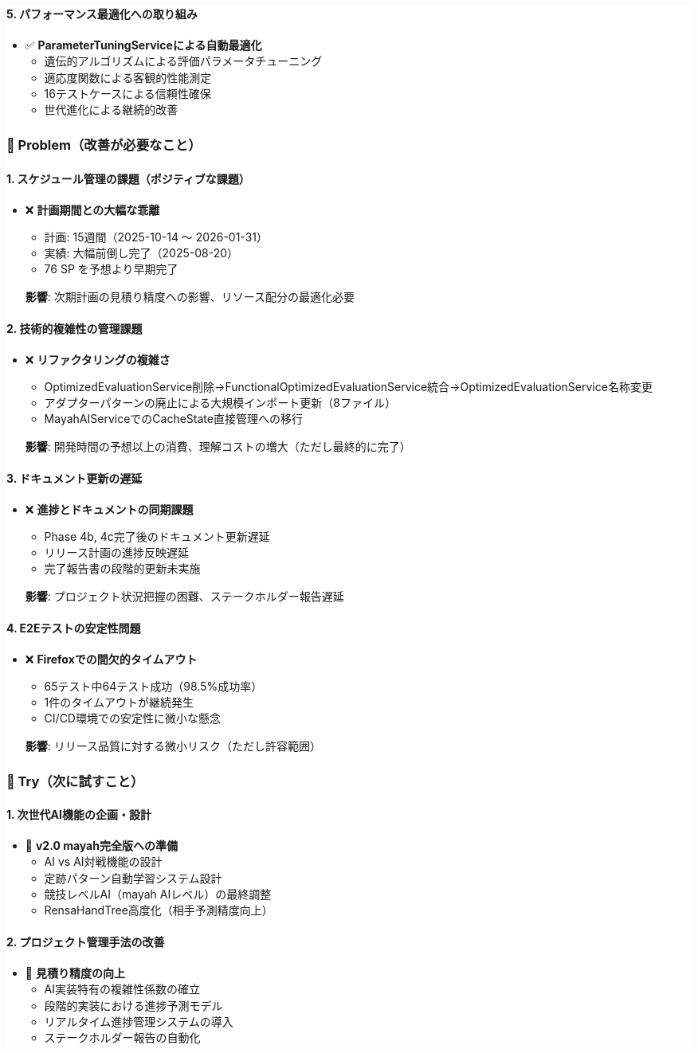 #### 5. **パフォーマンス最適化への取り組み**
- ✅ **ParameterTuningServiceによる自動最適化**
  - 遺伝的アルゴリズムによる評価パラメータチューニング
  - 適応度関数による客観的性能測定
  - 16テストケースによる信頼性確保
  - 世代進化による継続的改善

### 🚨 Problem（改善が必要なこと）

#### 1. **スケジュール管理の課題（ポジティブな課題）**
- ❌ **計画期間との大幅な乖離**
  - 計画: 15週間（2025-10-14 ～ 2026-01-31）
  - 実績: 大幅前倒し完了（2025-08-20）
  - 76 SP を予想より早期完了

  **影響**: 次期計画の見積り精度への影響、リソース配分の最適化必要

#### 2. **技術的複雑性の管理課題**
- ❌ **リファクタリングの複雑さ**
  - OptimizedEvaluationService削除→FunctionalOptimizedEvaluationService統合→OptimizedEvaluationService名称変更
  - アダプターパターンの廃止による大規模インポート更新（8ファイル）
  - MayahAIServiceでのCacheState直接管理への移行
  
  **影響**: 開発時間の予想以上の消費、理解コストの増大（ただし最終的に完了）

#### 3. **ドキュメント更新の遅延**
- ❌ **進捗とドキュメントの同期課題**
  - Phase 4b, 4c完了後のドキュメント更新遅延
  - リリース計画の進捗反映遅延
  - 完了報告書の段階的更新未実施

  **影響**: プロジェクト状況把握の困難、ステークホルダー報告遅延

#### 4. **E2Eテストの安定性問題**
- ❌ **Firefoxでの間欠的タイムアウト**
  - 65テスト中64テスト成功（98.5%成功率）
  - 1件のタイムアウトが継続発生
  - CI/CD環境での安定性に微小な懸念

  **影響**: リリース品質に対する微小リスク（ただし許容範囲）

### 🎯 Try（次に試すこと）

#### 1. **次世代AI機能の企画・設計**
- 🎯 **v2.0 mayah完全版への準備**
  - AI vs AI対戦機能の設計
  - 定跡パターン自動学習システム設計
  - 競技レベルAI（mayah AIレベル）の最終調整
  - RensaHandTree高度化（相手予測精度向上）

#### 2. **プロジェクト管理手法の改善**
- 🎯 **見積り精度の向上**
  - AI実装特有の複雑性係数の確立
  - 段階的実装における進捗予測モデル
  - リアルタイム進捗管理システムの導入
  - ステークホルダー報告の自動化
